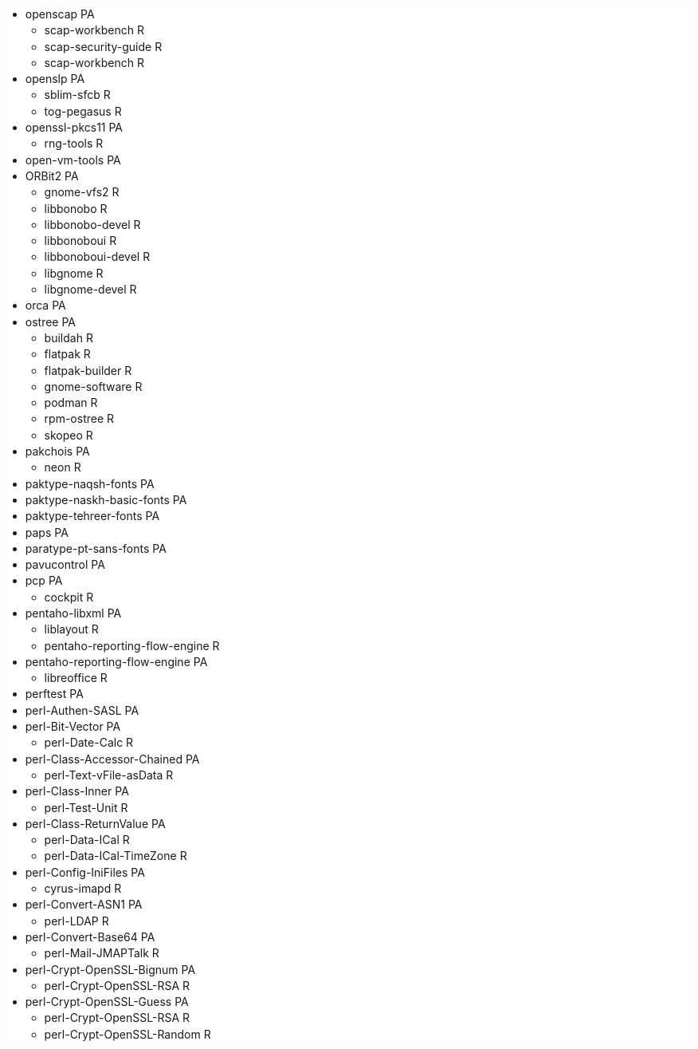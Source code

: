 * openscap PA
  * scap-workbench  R
  * scap-security-guide  R
  * scap-workbench  R
* openslp PA
  * sblim-sfcb  R
  * tog-pegasus  R
* openssl-pkcs11 PA
  * rng-tools  R
* open-vm-tools PA
* ORBit2 PA
  * gnome-vfs2  R
  * libbonobo  R
  * libbonobo-devel  R
  * libbonoboui  R
  * libbonoboui-devel  R
  * libgnome  R
  * libgnome-devel  R
* orca PA
* ostree PA
  * buildah  R
  * flatpak  R
  * flatpak-builder  R
  * gnome-software  R
  * podman  R
  * rpm-ostree  R
  * skopeo  R
* pakchois PA
  * neon  R
* paktype-naqsh-fonts PA
* paktype-naskh-basic-fonts PA
* paktype-tehreer-fonts PA
* paps PA
* paratype-pt-sans-fonts PA
* pavucontrol PA
* pcp PA
  * cockpit  R
* pentaho-libxml PA
  * liblayout  R
  * pentaho-reporting-flow-engine  R
* pentaho-reporting-flow-engine PA
  * libreoffice  R
* perftest PA
* perl-Authen-SASL PA
* perl-Bit-Vector PA
  * perl-Date-Calc  R
* perl-Class-Accessor-Chained PA
  * perl-Text-vFile-asData  R
* perl-Class-Inner PA
  * perl-Test-Unit  R
* perl-Class-ReturnValue PA
  * perl-Data-ICal  R
  * perl-Data-ICal-TimeZone  R
* perl-Config-IniFiles PA
  * cyrus-imapd  R
* perl-Convert-ASN1 PA
  * perl-LDAP  R
* perl-Convert-Base64 PA
  * perl-Mail-JMAPTalk  R
* perl-Crypt-OpenSSL-Bignum PA
  * perl-Crypt-OpenSSL-RSA  R
* perl-Crypt-OpenSSL-Guess PA
  * perl-Crypt-OpenSSL-RSA  R
  * perl-Crypt-OpenSSL-Random  R